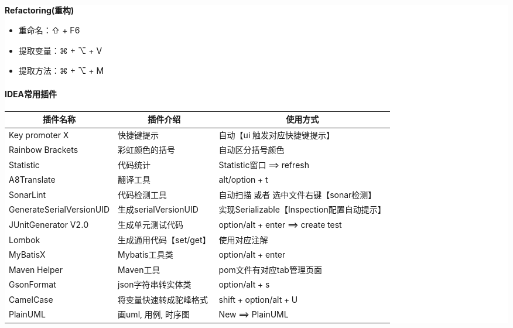 

**Refactoring(重构)**

* 重命名：⇧ + F6	
* 提取变量：⌘ + ⌥ + V	

* 提取方法：⌘ + ⌥ + M 





#### IDEA常用插件

| 插件名称                 | 插件介绍                | 使用方式                                   |
| ------------------------ | ----------------------- | ------------------------------------------ |
| Key promoter X           | 快捷键提示              | 自动【ui 触发对应快捷键提示】              |
| Rainbow Brackets         | 彩虹颜色的括号          | 自动区分括号颜色                           |
| Statistic                | 代码统计                | Statistic窗口 ==> refresh                  |
| A8Translate              | 翻译工具                | alt/option + t                             |
| SonarLint                | 代码检测工具            | 自动扫描 或者 选中文件右键【sonar检测】    |
| GenerateSerialVersionUID | 生成serialVersionUID    | 实现Serializable【Inspection配置自动提示】 |
| JUnitGenerator V2.0      | 生成单元测试代码        | option/alt + enter ==> create test         |
| Lombok                   | 生成通用代码【set/get】 | 使用对应注解                               |
| MyBatisX                 | Mybatis工具类           | option/alt + enter                         |
| Maven Helper             | Maven工具               | pom文件有对应tab管理页面                   |
| GsonFormat               | json字符串转实体类      | option/alt + s                             |
| CamelCase                | 将变量快速转成驼峰格式  | shift + option/alt + U                     |
| PlainUML                 | 画uml, 用例, 时序图     | New ==> PlainUML                           |
